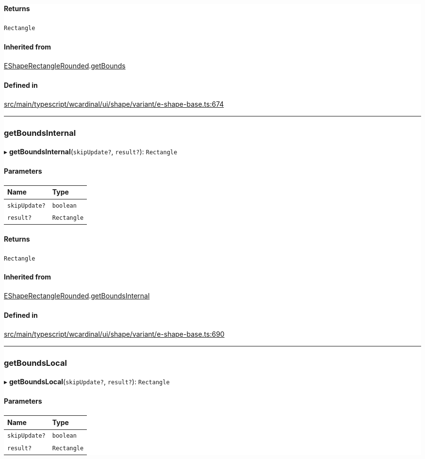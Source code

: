 #### Returns

`Rectangle`

#### Inherited from

[EShapeRectangleRounded](EShapeRectangleRounded.md).[getBounds](EShapeRectangleRounded.md#getbounds)

#### Defined in

[src/main/typescript/wcardinal/ui/shape/variant/e-shape-base.ts:674](https://github.com/winter-cardinal/winter-cardinal-ui/blob/v0.457.0/src/main/typescript/wcardinal/ui/shape/variant/e-shape-base.ts#L674)

___

### getBoundsInternal

▸ **getBoundsInternal**(`skipUpdate?`, `result?`): `Rectangle`

#### Parameters

| Name | Type |
| :------ | :------ |
| `skipUpdate?` | `boolean` |
| `result?` | `Rectangle` |

#### Returns

`Rectangle`

#### Inherited from

[EShapeRectangleRounded](EShapeRectangleRounded.md).[getBoundsInternal](EShapeRectangleRounded.md#getboundsinternal)

#### Defined in

[src/main/typescript/wcardinal/ui/shape/variant/e-shape-base.ts:690](https://github.com/winter-cardinal/winter-cardinal-ui/blob/v0.457.0/src/main/typescript/wcardinal/ui/shape/variant/e-shape-base.ts#L690)

___

### getBoundsLocal

▸ **getBoundsLocal**(`skipUpdate?`, `result?`): `Rectangle`

#### Parameters

| Name | Type |
| :------ | :------ |
| `skipUpdate?` | `boolean` |
| `result?` | `Rectangle` |
